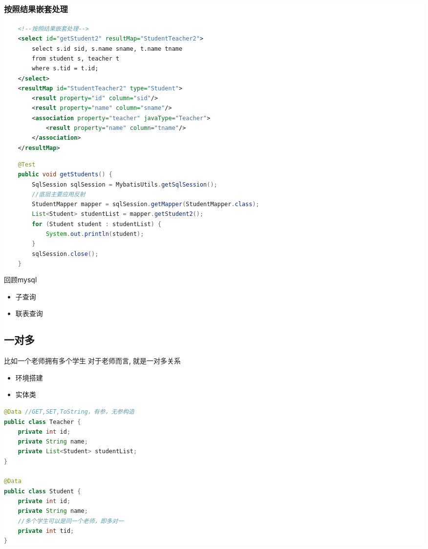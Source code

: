 ### 按照结果嵌套处理

```xml
    <!--按照结果嵌套处理-->
    <select id="getStudent2" resultMap="StudentTeacher2">
        select s.id sid, s.name sname, t.name tname
        from student s, teacher t
        where s.tid = t.id;
    </select>
    <resultMap id="StudentTeacher2" type="Student">
        <result property="id" column="sid"/>
        <result property="name" column="sname"/>
        <association property="teacher" javaType="Teacher">
            <result property="name" column="tname"/>
        </association>
    </resultMap>
```

```java
    @Test
    public void getStudents() {
        SqlSession sqlSession = MybatisUtils.getSqlSession();
        //底层主要应用反射
        StudentMapper mapper = sqlSession.getMapper(StudentMapper.class);
        List<Student> studentList = mapper.getStudent2();
        for (Student student : studentList) {
            System.out.println(student);
        }
        sqlSession.close();
    }
```
回顾mysql  

- 子查询

- 联表查询

## 一对多
比如一个老师拥有多个学生
对于老师而言,  就是一对多关系

- 环境搭建

- 实体类

```java
@Data //GET,SET,ToString，有参，无参构造
public class Teacher {
    private int id;
    private String name;
    private List<Student> studentList;
}

@Data
public class Student {
    private int id;
    private String name;
    //多个学生可以是同一个老师，即多对一
    private int tid;
}
```
